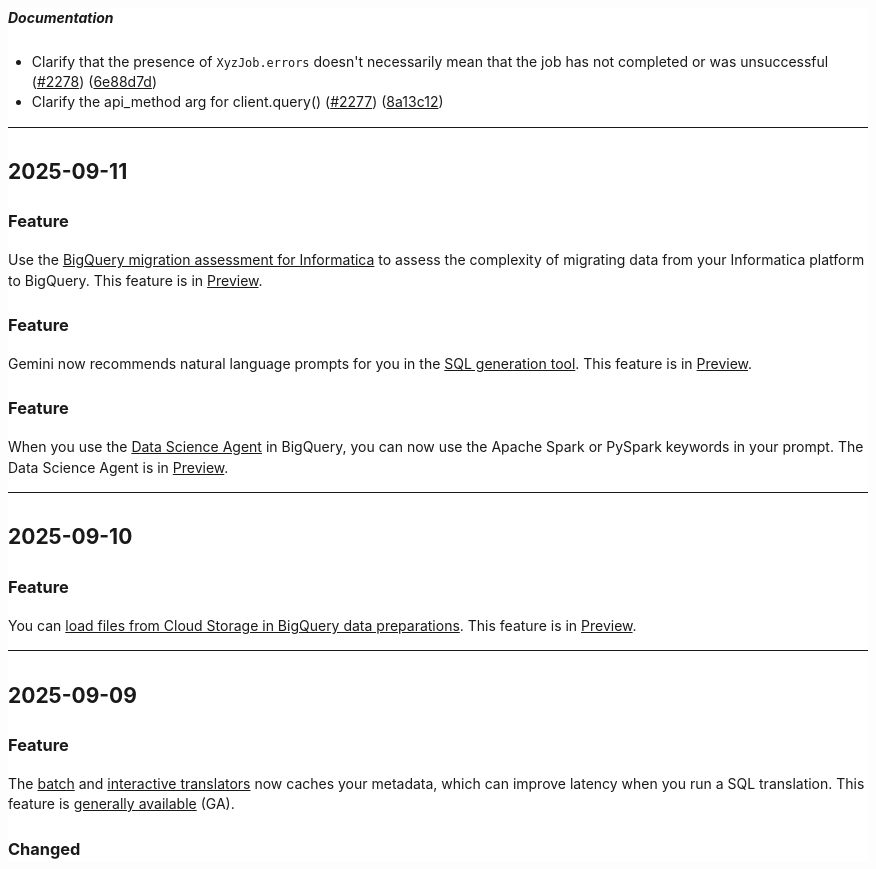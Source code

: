 ##### Documentation

* Clarify that the presence of `XyzJob.errors` doesn't necessarily mean that the job has not completed or was unsuccessful ([#2278](https://github.com/googleapis/python-bigquery/issues/2278)) ([6e88d7d](https://github.com/googleapis/python-bigquery/commit/6e88d7dbe42ebfc35986da665d656b49ac481db4))
* Clarify the api\_method arg for client.query() ([#2277](https://github.com/googleapis/python-bigquery/issues/2277)) ([8a13c12](https://github.com/googleapis/python-bigquery/commit/8a13c12905ffcb3dbb6086a61df37556f0c2cd31))

---
## 2025-09-11

### Feature

Use the [BigQuery migration assessment for Informatica](https://cloud.google.com/bigquery/docs/migration-assessment) to assess the complexity of migrating data from your Informatica platform to BigQuery. This feature is in [Preview](https://cloud.google.com/products/#product-launch-stages).

### Feature

Gemini now recommends natural language prompts for you in the [SQL generation tool](https://cloud.google.com/bigquery/docs/write-sql-gemini#generate_a_sql_query). This feature is in [Preview](https://cloud.google.com/products#product-launch-stages).

### Feature

When you use the [Data Science Agent](https://cloud.google.com/bigquery/docs/colab-data-science-agent) in BigQuery, you can now use the Apache Spark or PySpark keywords in your prompt. The Data Science Agent is in [Preview](https://cloud.google.com/products#product-launch-stages).

---
## 2025-09-10

### Feature

You can [load files from Cloud Storage in BigQuery data preparations](https://cloud.google.com/bigquery/docs/data-prep-get-suggestions#create-new-from-gcs). This feature is in [Preview](https://cloud.google.com/products#product-launch-stages).

---
## 2025-09-09

### Feature

The [batch](https://cloud.google.com/bigquery/docs/batch-sql-translator) and [interactive translators](https://cloud.google.com/bigquery/docs/interactive-sql-translator) now caches your metadata, which can improve latency when you run a SQL translation. This feature is [generally available](https://cloud.google.com/products#product-launch-stages) (GA).

### Changed

